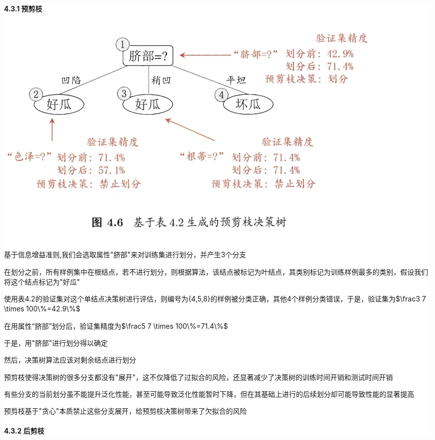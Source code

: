 #### 4.3.1 预剪枝

![](image/%E6%9C%BA%E5%99%A8%E5%AD%A6%E4%B9%A0/%E5%9F%BA%E4%BA%8E%E8%A1%A84.2%E7%94%9F%E6%88%90%E7%9A%84%E9%A2%84%E5%89%AA%E6%9E%9D%E5%86%B3%E7%AD%96%E6%A0%91.png)

基于信息增益准则,我们会选取属性"脐部"来对训练集进行划分，并产生3个分支

在划分之前，所有样例集中在根结点，若不进行划分，则根据算法，该结点被标记为叶结点，其类别标记为训练样例最多的类别，假设我们将这个结点标记为"好瓜"

使用表4.2的验证集对这个单结点决策树进行评估，则编号为{4,5,8}的样例被分类正确，其他4个样例分类错误，于是，验证集为$\frac3 7 \times 100\%=42.9\%$

在用属性“脐部”划分后，验证集精度为$\frac5 7 \times 100\%=71.4\%$

于是，用"脐部"进行划分得以确定

然后，决策树算法应该对剩余结点进行划分



预剪枝使得决策树的很多分支都没有"展开"，这不仅降低了过拟合的风险，还显著减少了决策树的训练时间开销和测试时间开销

有些分支的当前划分虽不能提升泛化性能，甚至可能导致泛化性能暂时下降，但在其基础上进行的后续划分却可能导致性能的显著提高

预剪枝基于"贪心"本质禁止这些分支展开，给预剪枝决策树带来了欠拟合的风险



#### 4.3.2 后剪枝
